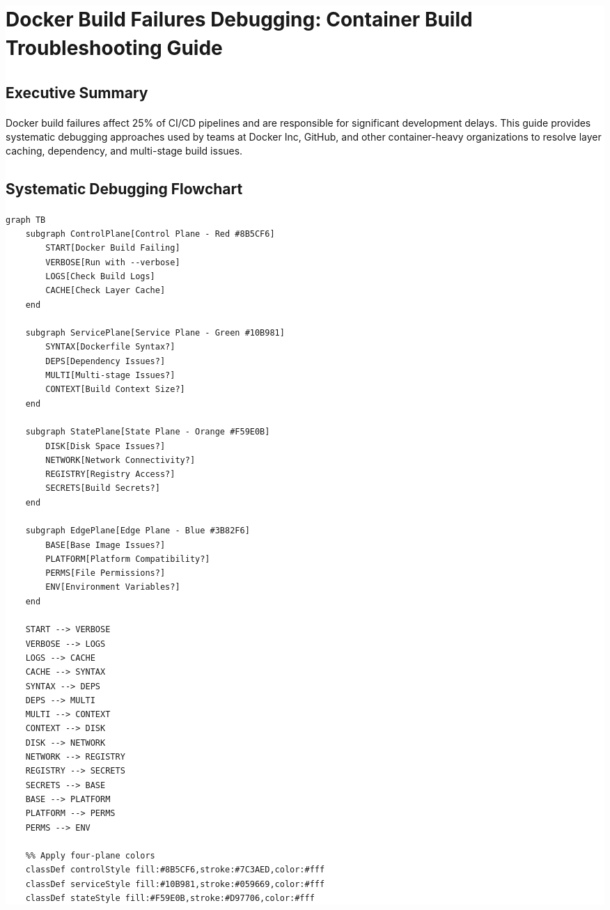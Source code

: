 # Docker Build Failures Debugging: Container Build Troubleshooting Guide

## Executive Summary

Docker build failures affect 25% of CI/CD pipelines and are responsible for significant development delays. This guide provides systematic debugging approaches used by teams at Docker Inc, GitHub, and other container-heavy organizations to resolve layer caching, dependency, and multi-stage build issues.

## Systematic Debugging Flowchart

```mermaid
graph TB
    subgraph ControlPlane[Control Plane - Red #8B5CF6]
        START[Docker Build Failing]
        VERBOSE[Run with --verbose]
        LOGS[Check Build Logs]
        CACHE[Check Layer Cache]
    end

    subgraph ServicePlane[Service Plane - Green #10B981]
        SYNTAX[Dockerfile Syntax?]
        DEPS[Dependency Issues?]
        MULTI[Multi-stage Issues?]
        CONTEXT[Build Context Size?]
    end

    subgraph StatePlane[State Plane - Orange #F59E0B]
        DISK[Disk Space Issues?]
        NETWORK[Network Connectivity?]
        REGISTRY[Registry Access?]
        SECRETS[Build Secrets?]
    end

    subgraph EdgePlane[Edge Plane - Blue #3B82F6]
        BASE[Base Image Issues?]
        PLATFORM[Platform Compatibility?]
        PERMS[File Permissions?]
        ENV[Environment Variables?]
    end

    START --> VERBOSE
    VERBOSE --> LOGS
    LOGS --> CACHE
    CACHE --> SYNTAX
    SYNTAX --> DEPS
    DEPS --> MULTI
    MULTI --> CONTEXT
    CONTEXT --> DISK
    DISK --> NETWORK
    NETWORK --> REGISTRY
    REGISTRY --> SECRETS
    SECRETS --> BASE
    BASE --> PLATFORM
    PLATFORM --> PERMS
    PERMS --> ENV

    %% Apply four-plane colors
    classDef controlStyle fill:#8B5CF6,stroke:#7C3AED,color:#fff
    classDef serviceStyle fill:#10B981,stroke:#059669,color:#fff
    classDef stateStyle fill:#F59E0B,stroke:#D97706,color:#fff
```